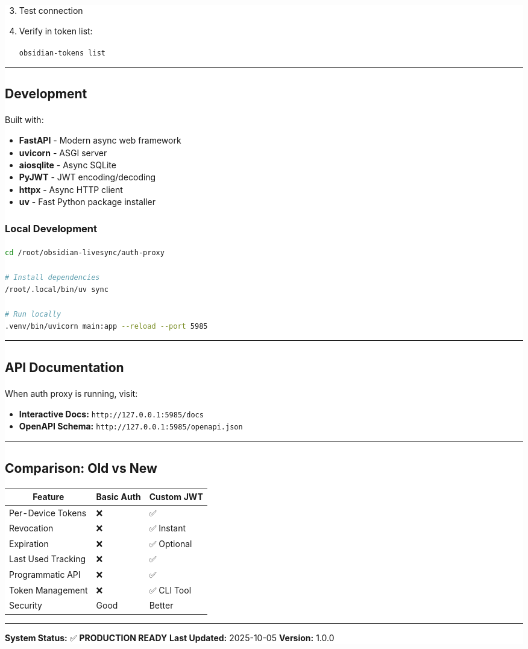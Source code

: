 3. Test connection

4. Verify in token list:
   ```bash
   obsidian-tokens list
   ```

---

## Development

Built with:
- **FastAPI** - Modern async web framework
- **uvicorn** - ASGI server
- **aiosqlite** - Async SQLite
- **PyJWT** - JWT encoding/decoding
- **httpx** - Async HTTP client
- **uv** - Fast Python package installer

### Local Development

```bash
cd /root/obsidian-livesync/auth-proxy

# Install dependencies
/root/.local/bin/uv sync

# Run locally
.venv/bin/uvicorn main:app --reload --port 5985
```

---

## API Documentation

When auth proxy is running, visit:

- **Interactive Docs:** `http://127.0.0.1:5985/docs`
- **OpenAPI Schema:** `http://127.0.0.1:5985/openapi.json`

---

## Comparison: Old vs New

| Feature | Basic Auth | Custom JWT |
|---------|-----------|------------|
| Per-Device Tokens | ❌ | ✅ |
| Revocation | ❌ | ✅ Instant |
| Expiration | ❌ | ✅ Optional |
| Last Used Tracking | ❌ | ✅ |
| Programmatic API | ❌ | ✅ |
| Token Management | ❌ | ✅ CLI Tool |
| Security | Good | Better |

---

**System Status:** ✅ **PRODUCTION READY**
**Last Updated:** 2025-10-05
**Version:** 1.0.0
